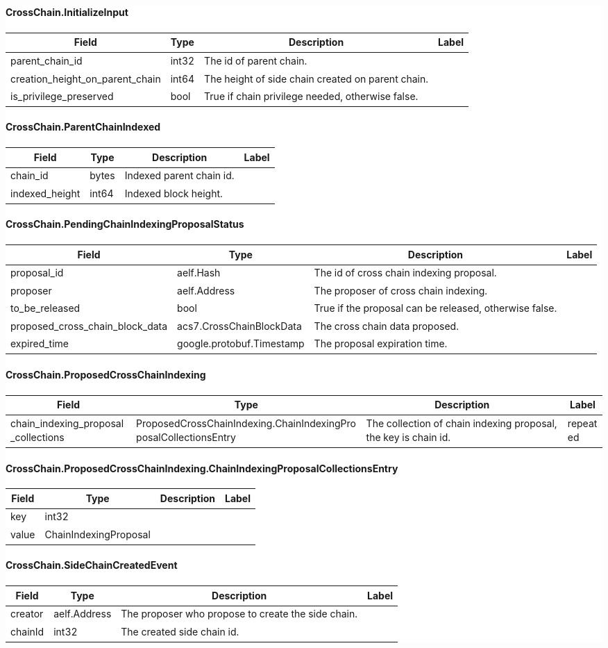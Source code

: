 #### CrossChain.InitializeInput

| Field                           | Type  | Description                                       | Label |
| ------------------------------- | ----- | ------------------------------------------------- | ----- |
| parent_chain_id                 | int32 | The id of parent chain.                           |       |
| creation_height_on_parent_chain | int64 | The height of side chain created on parent chain. |       |
| is_privilege_preserved          | bool  | True if chain privilege needed, otherwise false.  |       |

#### CrossChain.ParentChainIndexed

| Field          | Type  | Description              | Label |
| -------------- | ----- | ------------------------ | ----- |
| chain_id       | bytes | Indexed parent chain id. |       |
| indexed_height | int64 | Indexed block height.    |       |

#### CrossChain.PendingChainIndexingProposalStatus

| Field                           | Type                      | Description                                            | Label |
| ------------------------------- | ------------------------- | ------------------------------------------------------ | ----- |
| proposal_id                     | aelf.Hash                 | The id of cross chain indexing proposal.               |       |
| proposer                        | aelf.Address              | The proposer of cross chain indexing.                  |       |
| to_be_released                  | bool                      | True if the proposal can be released, otherwise false. |       |
| proposed_cross_chain_block_data | acs7.CrossChainBlockData  | The cross chain data proposed.                         |       |
| expired_time                    | google.protobuf.Timestamp | The proposal expiration time.                          |       |

#### CrossChain.ProposedCrossChainIndexing

| Field                               | Type                                                             | Description                                                     | Label    |
| ----------------------------------- | ---------------------------------------------------------------- | --------------------------------------------------------------- | -------- |
| chain_indexing_proposal_collections | ProposedCrossChainIndexing.ChainIndexingProposalCollectionsEntry | The collection of chain indexing proposal, the key is chain id. | repeated |

#### CrossChain.ProposedCrossChainIndexing.ChainIndexingProposalCollectionsEntry

| Field | Type                  | Description | Label |
| ----- | --------------------- | ----------- | ----- |
| key   | int32                 |             |       |
| value | ChainIndexingProposal |             |       |

#### CrossChain.SideChainCreatedEvent

| Field   | Type         | Description                                        | Label |
| ------- | ------------ | -------------------------------------------------- | ----- |
| creator | aelf.Address | The proposer who propose to create the side chain. |       |
| chainId | int32        | The created side chain id.                         |       |
